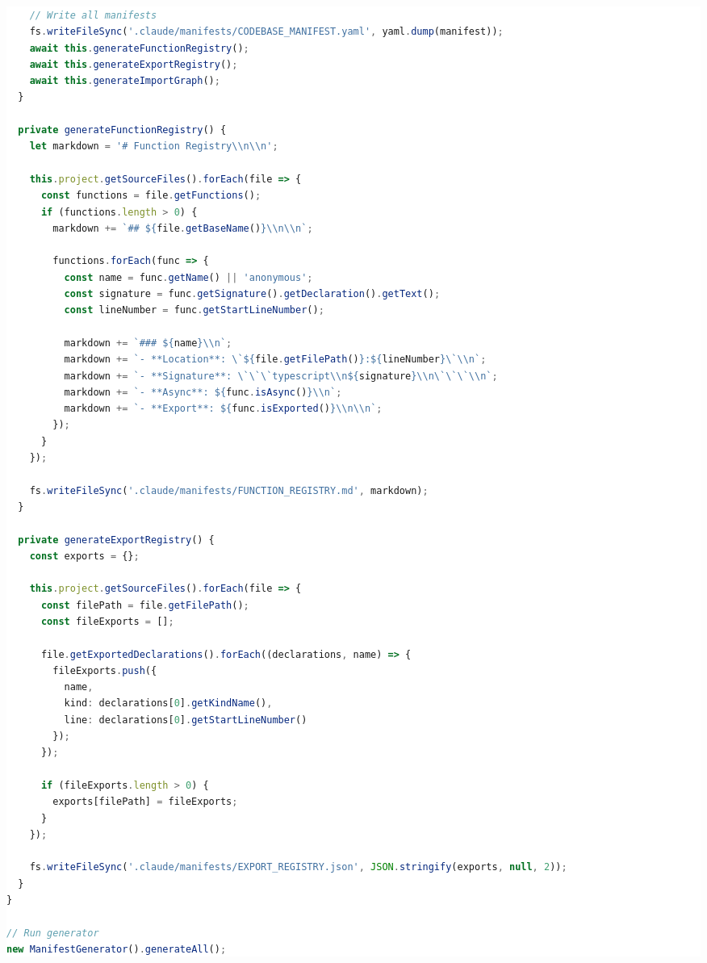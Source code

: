 ```typescript
    // Write all manifests
    fs.writeFileSync('.claude/manifests/CODEBASE_MANIFEST.yaml', yaml.dump(manifest));
    await this.generateFunctionRegistry();
    await this.generateExportRegistry();
    await this.generateImportGraph();
  }
  
  private generateFunctionRegistry() {
    let markdown = '# Function Registry\\n\\n';
    
    this.project.getSourceFiles().forEach(file => {
      const functions = file.getFunctions();
      if (functions.length > 0) {
        markdown += `## ${file.getBaseName()}\\n\\n`;
        
        functions.forEach(func => {
          const name = func.getName() || 'anonymous';
          const signature = func.getSignature().getDeclaration().getText();
          const lineNumber = func.getStartLineNumber();
          
          markdown += `### ${name}\\n`;
          markdown += `- **Location**: \`${file.getFilePath()}:${lineNumber}\`\\n`;
          markdown += `- **Signature**: \`\`\`typescript\\n${signature}\\n\`\`\`\\n`;
          markdown += `- **Async**: ${func.isAsync()}\\n`;
          markdown += `- **Export**: ${func.isExported()}\\n\\n`;
        });
      }
    });
    
    fs.writeFileSync('.claude/manifests/FUNCTION_REGISTRY.md', markdown);
  }
  
  private generateExportRegistry() {
    const exports = {};
    
    this.project.getSourceFiles().forEach(file => {
      const filePath = file.getFilePath();
      const fileExports = [];
      
      file.getExportedDeclarations().forEach((declarations, name) => {
        fileExports.push({
          name,
          kind: declarations[0].getKindName(),
          line: declarations[0].getStartLineNumber()
        });
      });
      
      if (fileExports.length > 0) {
        exports[filePath] = fileExports;
      }
    });
    
    fs.writeFileSync('.claude/manifests/EXPORT_REGISTRY.json', JSON.stringify(exports, null, 2));
  }
}

// Run generator
new ManifestGenerator().generateAll();
```
